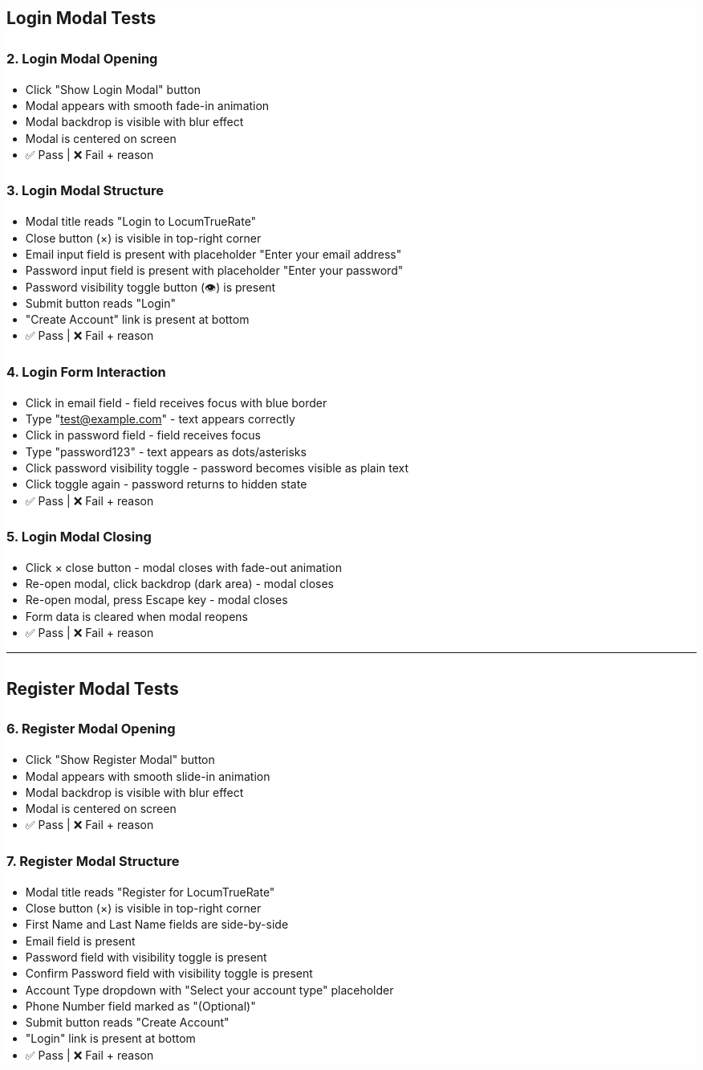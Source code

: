 ## Login Modal Tests

### 2. **Login Modal Opening**
   - Click "Show Login Modal" button
   - Modal appears with smooth fade-in animation
   - Modal backdrop is visible with blur effect
   - Modal is centered on screen
   - ✅ Pass | ❌ Fail + reason

### 3. **Login Modal Structure**
   - Modal title reads "Login to LocumTrueRate"
   - Close button (×) is visible in top-right corner
   - Email input field is present with placeholder "Enter your email address"
   - Password input field is present with placeholder "Enter your password"
   - Password visibility toggle button (👁) is present
   - Submit button reads "Login"
   - "Create Account" link is present at bottom
   - ✅ Pass | ❌ Fail + reason

### 4. **Login Form Interaction**
   - Click in email field - field receives focus with blue border
   - Type "test@example.com" - text appears correctly
   - Click in password field - field receives focus
   - Type "password123" - text appears as dots/asterisks
   - Click password visibility toggle - password becomes visible as plain text
   - Click toggle again - password returns to hidden state
   - ✅ Pass | ❌ Fail + reason

### 5. **Login Modal Closing**
   - Click × close button - modal closes with fade-out animation
   - Re-open modal, click backdrop (dark area) - modal closes
   - Re-open modal, press Escape key - modal closes
   - Form data is cleared when modal reopens
   - ✅ Pass | ❌ Fail + reason

---

## Register Modal Tests

### 6. **Register Modal Opening**
   - Click "Show Register Modal" button
   - Modal appears with smooth slide-in animation
   - Modal backdrop is visible with blur effect
   - Modal is centered on screen
   - ✅ Pass | ❌ Fail + reason

### 7. **Register Modal Structure**
   - Modal title reads "Register for LocumTrueRate"
   - Close button (×) is visible in top-right corner
   - First Name and Last Name fields are side-by-side
   - Email field is present
   - Password field with visibility toggle is present
   - Confirm Password field with visibility toggle is present
   - Account Type dropdown with "Select your account type" placeholder
   - Phone Number field marked as "(Optional)"
   - Submit button reads "Create Account"
   - "Login" link is present at bottom
   - ✅ Pass | ❌ Fail + reason
